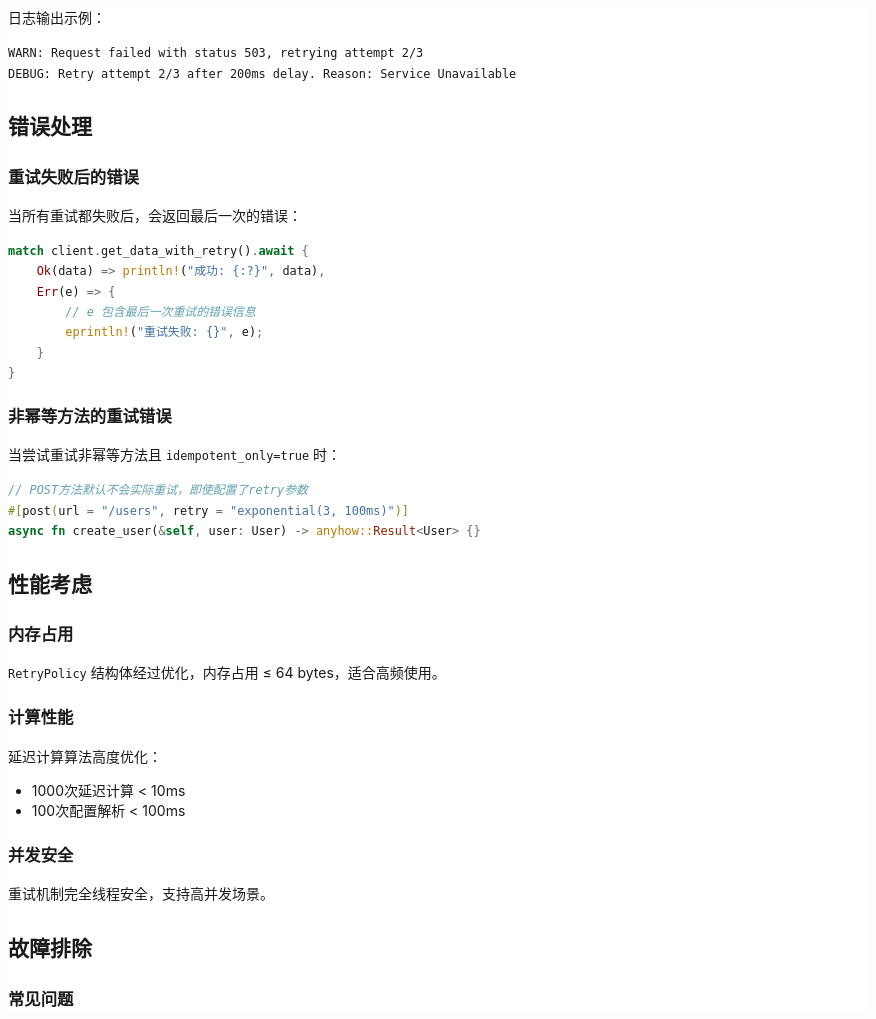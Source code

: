 日志输出示例：
```
WARN: Request failed with status 503, retrying attempt 2/3
DEBUG: Retry attempt 2/3 after 200ms delay. Reason: Service Unavailable
```

## 错误处理

### 重试失败后的错误

当所有重试都失败后，会返回最后一次的错误：

```rust
match client.get_data_with_retry().await {
    Ok(data) => println!("成功: {:?}", data),
    Err(e) => {
        // e 包含最后一次重试的错误信息
        eprintln!("重试失败: {}", e);
    }
}
```

### 非幂等方法的重试错误

当尝试重试非幂等方法且 `idempotent_only=true` 时：

```rust
// POST方法默认不会实际重试，即使配置了retry参数
#[post(url = "/users", retry = "exponential(3, 100ms)")]
async fn create_user(&self, user: User) -> anyhow::Result<User> {}
```

## 性能考虑

### 内存占用

`RetryPolicy` 结构体经过优化，内存占用 ≤ 64 bytes，适合高频使用。

### 计算性能

延迟计算算法高度优化：
- 1000次延迟计算 < 10ms
- 100次配置解析 < 100ms

### 并发安全

重试机制完全线程安全，支持高并发场景。

## 故障排除

### 常见问题

